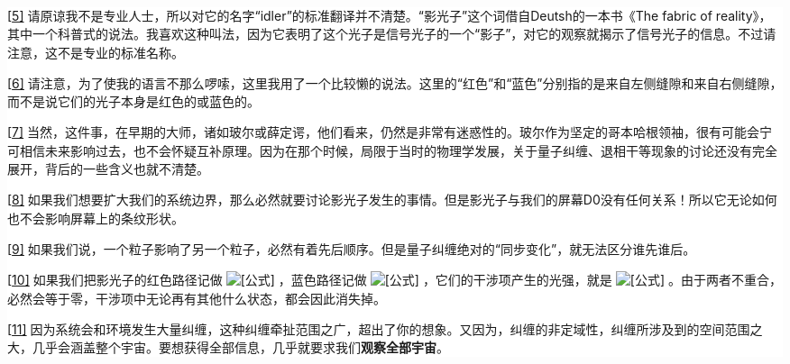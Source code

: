 

[[5\]](https://zhuanlan.zhihu.com/write#_ftnref5) 请原谅我不是专业人士，所以对它的名字“idler”的标准翻译并不清楚。“影光子”这个词借自Deutsh的一本书《The fabric of  reality》，其中一个科普式的说法。我喜欢这种叫法，因为它表明了这个光子是信号光子的一个“影子”，对它的观察就揭示了信号光子的信息。不过请注意，这不是专业的标准名称。



[[6\]](https://zhuanlan.zhihu.com/write#_ftnref6) 请注意，为了使我的语言不那么啰嗦，这里我用了一个比较懒的说法。这里的“红色”和“蓝色”分别指的是来自左侧缝隙和来自右侧缝隙，而不是说它们的光子本身是红色的或蓝色的。



[[7\]](https://zhuanlan.zhihu.com/write#_ftnref7)  当然，这件事，在早期的大师，诸如玻尔或薛定谔，他们看来，仍然是非常有迷惑性的。玻尔作为坚定的哥本哈根领袖，很有可能会宁可相信未来影响过去，也不会怀疑互补原理。因为在那个时候，局限于当时的物理学发展，关于量子纠缠、退相干等现象的讨论还没有完全展开，背后的一些含义也就不清楚。



[[8\]](https://zhuanlan.zhihu.com/write#_ftnref8) 如果我们想要扩大我们的系统边界，那么必然就要讨论影光子发生的事情。但是影光子与我们的屏幕D0没有任何关系！所以它无论如何也不会影响屏幕上的条纹形状。



[[9\]](https://zhuanlan.zhihu.com/write#_ftnref9) 如果我们说，一个粒子影响了另一个粒子，必然有着先后顺序。但是量子纠缠绝对的“同步变化”，就无法区分谁先谁后。



[[10\]](https://zhuanlan.zhihu.com/write#_ftnref10) 如果我们把影光子的红色路径记做 ![[公式]](https://www.zhihu.com/equation?tex=%5Cphi_1) ，蓝色路径记做 ![[公式]](https://www.zhihu.com/equation?tex=%5Cphi_2) ，它们的干涉项产生的光强，就是 ![[公式]](https://www.zhihu.com/equation?tex=Re%5Cleft%28+%5Cphi_1%5E%2A%5Cphi_2+%5Cright%29) 。由于两者不重合，必然会等于零，干涉项中无论再有其他什么状态，都会因此消失掉。



[[11\]](https://zhuanlan.zhihu.com/write#_ftnref11) 因为系统会和环境发生大量纠缠，这种纠缠牵扯范围之广，超出了你的想象。又因为，纠缠的非定域性，纠缠所涉及到的空间范围之大，几乎会涵盖整个宇宙。要想获得全部信息，几乎就要求我们**观察全部宇宙**。





